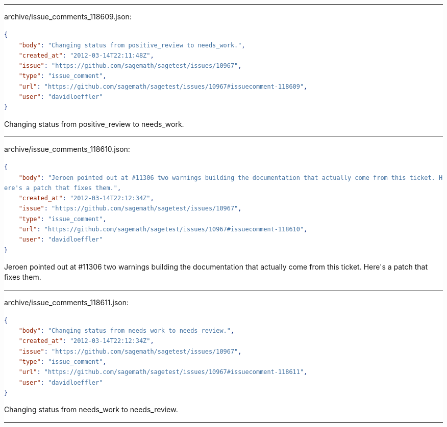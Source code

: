 

---

archive/issue_comments_118609.json:
```json
{
    "body": "Changing status from positive_review to needs_work.",
    "created_at": "2012-03-14T22:11:48Z",
    "issue": "https://github.com/sagemath/sagetest/issues/10967",
    "type": "issue_comment",
    "url": "https://github.com/sagemath/sagetest/issues/10967#issuecomment-118609",
    "user": "davidloeffler"
}
```

Changing status from positive_review to needs_work.



---

archive/issue_comments_118610.json:
```json
{
    "body": "Jeroen pointed out at #11306 two warnings building the documentation that actually come from this ticket. Here's a patch that fixes them.",
    "created_at": "2012-03-14T22:12:34Z",
    "issue": "https://github.com/sagemath/sagetest/issues/10967",
    "type": "issue_comment",
    "url": "https://github.com/sagemath/sagetest/issues/10967#issuecomment-118610",
    "user": "davidloeffler"
}
```

Jeroen pointed out at #11306 two warnings building the documentation that actually come from this ticket. Here's a patch that fixes them.



---

archive/issue_comments_118611.json:
```json
{
    "body": "Changing status from needs_work to needs_review.",
    "created_at": "2012-03-14T22:12:34Z",
    "issue": "https://github.com/sagemath/sagetest/issues/10967",
    "type": "issue_comment",
    "url": "https://github.com/sagemath/sagetest/issues/10967#issuecomment-118611",
    "user": "davidloeffler"
}
```

Changing status from needs_work to needs_review.



---
